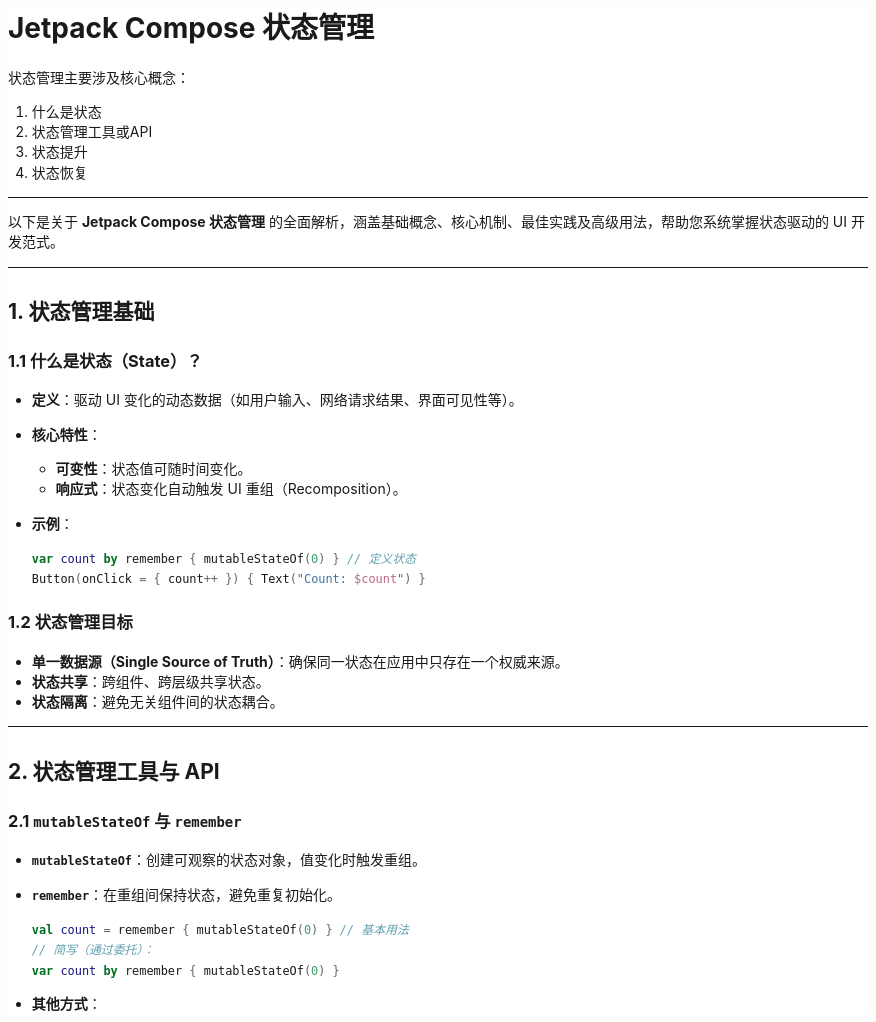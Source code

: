 # Jetpack Compose 状态管理

状态管理主要涉及核心概念：

1. 什么是状态
2. 状态管理工具或API
3. 状态提升
4. 状态恢复

---

以下是关于 **Jetpack Compose 状态管理** 的全面解析，涵盖基础概念、核心机制、最佳实践及高级用法，帮助您系统掌握状态驱动的 UI 开发范式。

---

## **1. 状态管理基础**

### **1.1 什么是状态（State）？**

- **定义**：驱动 UI 变化的动态数据（如用户输入、网络请求结果、界面可见性等）。
- **核心特性**：
  - **可变性**：状态值可随时间变化。
  - **响应式**：状态变化自动触发 UI 重组（Recomposition）。
- **示例**：

  ```kotlin
  var count by remember { mutableStateOf(0) } // 定义状态
  Button(onClick = { count++ }) { Text("Count: $count") }
  ```

### **1.2 状态管理目标**

- **单一数据源（Single Source of Truth）**：确保同一状态在应用中只存在一个权威来源。
- **状态共享**：跨组件、跨层级共享状态。
- **状态隔离**：避免无关组件间的状态耦合。

---

## **2. 状态管理工具与 API**

### **2.1 `mutableStateOf` 与 `remember`**

- **`mutableStateOf`**：创建可观察的状态对象，值变化时触发重组。
- **`remember`**：在重组间保持状态，避免重复初始化。

  ```kotlin
  val count = remember { mutableStateOf(0) } // 基本用法
  // 简写（通过委托）：
  var count by remember { mutableStateOf(0) }
  ```

- **其他方式**：
